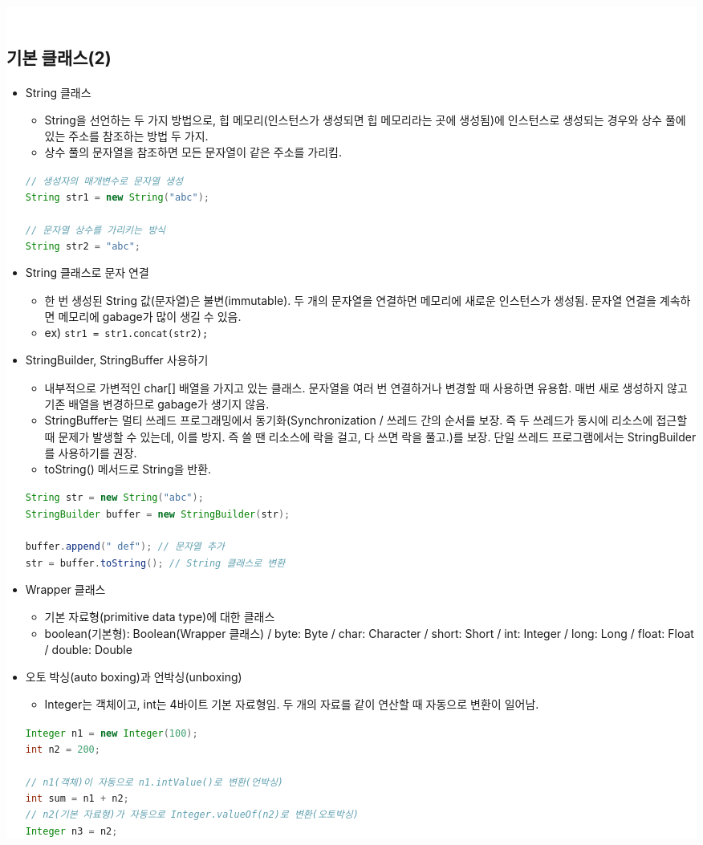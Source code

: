 <br>

## 기본 클래스(2)

- String 클래스

  - String을 선언하는 두 가지 방법으로, 힙 메모리(인스턴스가 생성되면 힙 메모리라는 곳에 생성됨)에 인스턴스로 생성되는 경우와 상수 풀에 있는 주소를 참조하는 방법 두 가지.
  - 상수 풀의 문자열을 참조하면 모든 문자열이 같은 주소를 가리킴.

  ```java
  // 생성자의 매개변수로 문자열 생성
  String str1 = new String("abc");

  // 문자열 상수를 가리키는 방식
  String str2 = "abc";
  ```

- String 클래스로 문자 연결
  - 한 번 생성된 String 값(문자열)은 불변(immutable). 두 개의 문자열을 연결하면 메모리에 새로운 인스턴스가 생성됨. 문자열 연결을 계속하면 메모리에 gabage가 많이 생길 수 있음.
  - ex) `str1 = str1.concat(str2);`
- StringBuilder, StringBuffer 사용하기

  - 내부적으로 가변적인 char[] 배열을 가지고 있는 클래스. 문자열을 여러 번 연결하거나 변경할 때 사용하면 유용함. 매번 새로 생성하지 않고 기존 배열을 변경하므로 gabage가 생기지 않음.
  - StringBuffer는 멀티 쓰레드 프로그래밍에서 동기화(Synchronization / 쓰레드 간의 순서를 보장. 즉 두 쓰레드가 동시에 리소스에 접근할 때 문제가 발생할 수 있는데, 이를 방지. 즉 쓸 땐 리소스에 락을 걸고, 다 쓰면 락을 풀고.)를 보장. 단일 쓰레드 프로그램에서는 StringBuilder를 사용하기를 권장.
  - toString() 메서드로 String을 반환.

  ```java
  String str = new String("abc");
  StringBuilder buffer = new StringBuilder(str);

  buffer.append(" def"); // 문자열 추가
  str = buffer.toString(); // String 클래스로 변환
  ```

- Wrapper 클래스
  - 기본 자료형(primitive data type)에 대한 클래스
  - boolean(기본형): Boolean(Wrapper 클래스) / byte: Byte / char: Character / short: Short / int: Integer / long: Long / float: Float / double: Double
- 오토 박싱(auto boxing)과 언박싱(unboxing)

  - Integer는 객체이고, int는 4바이트 기본 자료형임. 두 개의 자료를 같이 연산할 때 자동으로 변환이 일어남.

  ```java
  Integer n1 = new Integer(100);
  int n2 = 200;

  // n1(객체)이 자동으로 n1.intValue()로 변환(언박싱)
  int sum = n1 + n2;
  // n2(기본 자료형)가 자동으로 Integer.valueOf(n2)로 변환(오토박싱)
  Integer n3 = n2;
  ```
